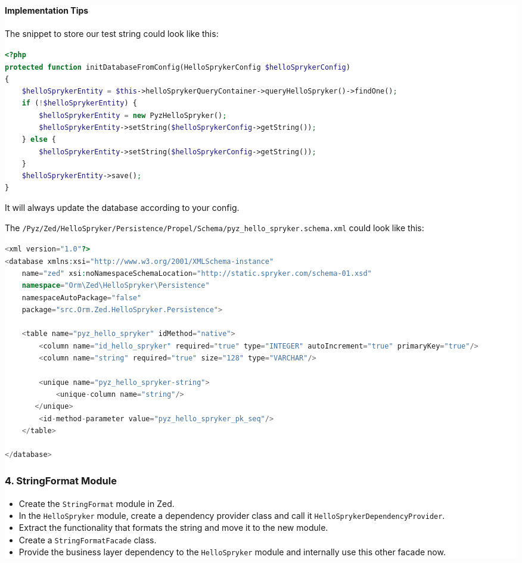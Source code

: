 #### Implementation Tips
The snippet to store our test string could look like this:

```php
<?php
protected function initDatabaseFromConfig(HelloSprykerConfig $helloSprykerConfig)
{
    $helloSprykerEntity = $this->helloSprykerQueryContainer->queryHelloSpryker()->findOne();
    if (!$helloSprykerEntity) {
        $helloSprykerEntity = new PyzHelloSpryker();
        $helloSprykerEntity->setString($helloSprykerConfig->getString());
    } else {
        $helloSprykerEntity->setString($helloSprykerConfig->getString());
    }
    $helloSprykerEntity->save();
}
```

It will always update the database according to your config.

The `/Pyz/Zed/HelloSpryker/Persistence/Propel/Schema/pyz_hello_spryker.schema.xml` could look like this:

```php
<xml version="1.0"?>
<database xmlns:xsi="http://www.w3.org/2001/XMLSchema-instance"
    name="zed" xsi:noNamespaceSchemaLocation="http://static.spryker.com/schema-01.xsd"
    namespace="Orm\Zed\HelloSpryker\Persistence"
    namespaceAutoPackage="false"
    package="src.Orm.Zed.HelloSpryker.Persistence">

    <table name="pyz_hello_spryker" idMethod="native">
        <column name="id_hello_spryker" required="true" type="INTEGER" autoIncrement="true" primaryKey="true"/>
        <column name="string" required="true" size="128" type="VARCHAR"/>

        <unique name="pyz_hello_spryker-string">
            <unique-column name="string"/>
       </unique>
        <id-method-parameter value="pyz_hello_spryker_pk_seq"/>
    </table>

</database>
```

### 4. StringFormat Module

* Create the `StringFormat` module in Zed.
* In the `HelloSpryker` module, create a dependency provider class and call it `HelloSprykerDependencyProvider`.
* Extract the functionality that formats the string and move it to the new module.
* Create a `StringFormatFacade` class.
* Provide the business layer dependency to the `HelloSpryker` module and internally use this other facade now.
